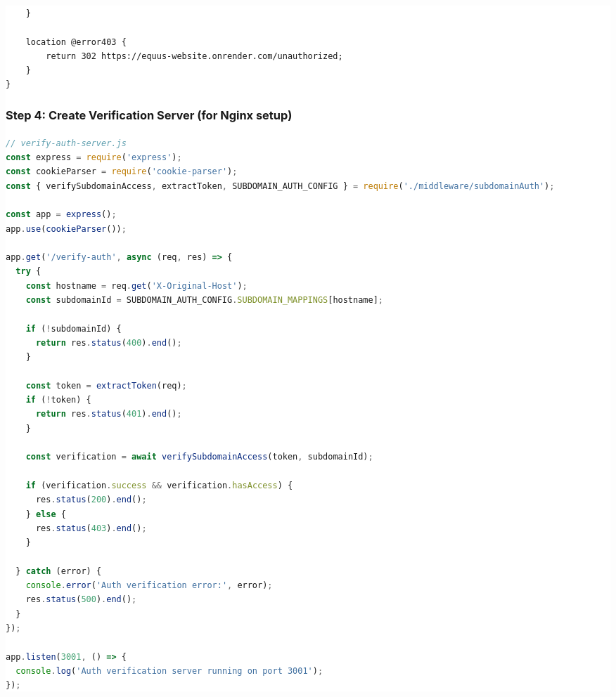 ```nginx
    }
    
    location @error403 {
        return 302 https://equus-website.onrender.com/unauthorized;
    }
}
```

### Step 4: Create Verification Server (for Nginx setup)

```javascript
// verify-auth-server.js
const express = require('express');
const cookieParser = require('cookie-parser');
const { verifySubdomainAccess, extractToken, SUBDOMAIN_AUTH_CONFIG } = require('./middleware/subdomainAuth');

const app = express();
app.use(cookieParser());

app.get('/verify-auth', async (req, res) => {
  try {
    const hostname = req.get('X-Original-Host');
    const subdomainId = SUBDOMAIN_AUTH_CONFIG.SUBDOMAIN_MAPPINGS[hostname];
    
    if (!subdomainId) {
      return res.status(400).end();
    }
    
    const token = extractToken(req);
    if (!token) {
      return res.status(401).end();
    }
    
    const verification = await verifySubdomainAccess(token, subdomainId);
    
    if (verification.success && verification.hasAccess) {
      res.status(200).end();
    } else {
      res.status(403).end();
    }
    
  } catch (error) {
    console.error('Auth verification error:', error);
    res.status(500).end();
  }
});

app.listen(3001, () => {
  console.log('Auth verification server running on port 3001');
});
```
